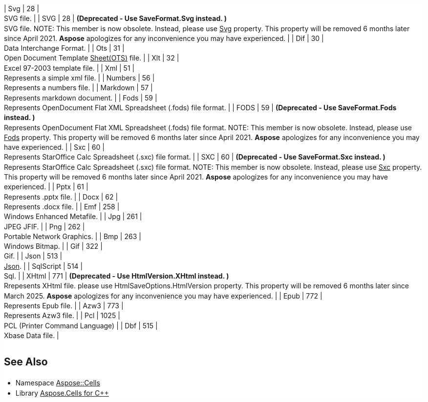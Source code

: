 | Svg | 28 | <br>SVG file. |
| SVG | 28 |  **(Deprecated - Use SaveFormat.Svg instead. )** <br>SVG file. NOTE: This member is now obsolete. Instead, please use [Svg](../fileformattype/) property. This property will be removed 6 months later since April 2021. **Aspose** apologizes for any inconvenience you may have experienced. |
| Dif | 30 | <br>Data Interchange Format. |
| Ots | 31 | <br>Open Document Template [Sheet(OTS)](../../aspose.cells.pivot/pivottablesourcetype/) file. |
| Xlt | 32 | <br>Excel 97-2003 template file. |
| Xml | 51 | <br>Represents a simple xml file. |
| Numbers | 56 | <br>Represents a numbers file. |
| Markdown | 57 | <br>Represents markdown document. |
| Fods | 59 | <br>Represents OpenDocument Flat XML Spreadsheet (.fods) file format. |
| FODS | 59 |  **(Deprecated - Use SaveFormat.Fods instead. )** <br>Represents OpenDocument Flat XML Spreadsheet (.fods) file format. NOTE: This member is now obsolete. Instead, please use [Fods](../fileformattype/) property. This property will be removed 6 months later since April 2021. **Aspose** apologizes for any inconvenience you may have experienced. |
| Sxc | 60 | <br>Represents StarOffice Calc Spreadsheet (.sxc) file format. |
| SXC | 60 |  **(Deprecated - Use SaveFormat.Sxc instead. )** <br>Represents StarOffice Calc Spreadsheet (.sxc) file format. NOTE: This member is now obsolete. Instead, please use [Sxc](../fileformattype/) property. This property will be removed 6 months later since April 2021. **Aspose** apologizes for any inconvenience you may have experienced. |
| Pptx | 61 | <br>Represents .pptx file. |
| Docx | 62 | <br>Represents .docx file. |
| Emf | 258 | <br>Windows Enhanced Metafile. |
| Jpg | 261 | <br>JPEG JFIF. |
| Png | 262 | <br>Portable Network Graphics. |
| Bmp | 263 | <br>Windows Bitmap. |
| Gif | 322 | <br>Gif. |
| Json | 513 | <br>[Json](../../aspose.cells.json/). |
| SqlScript | 514 | <br>Sql. |
| XHtml | 771 |  **(Deprecated - Use HtmlVersion.XHtml instead. )** <br>Rrepesents XHtml file. please use HtmlSaveOptions.HtmlVersion property. This property will be removed 6 months later since March 2025. **Aspose** apologizes for any inconvenience you may have experienced. |
| Epub | 772 | <br>Represents Epub file. |
| Azw3 | 773 | <br>Represents Azw3 file. |
| Pcl | 1025 | <br>PCL (Printer Command Language) |
| Dbf | 515 | <br>Xbase Data file. |

## See Also

* Namespace [Aspose::Cells](../)
* Library [Aspose.Cells for C++](../../)
